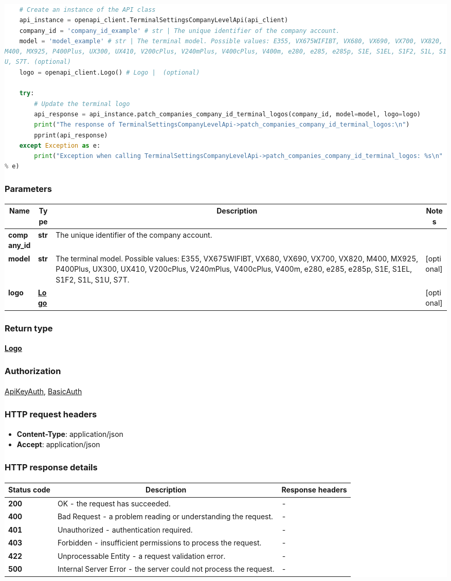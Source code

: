 ```python
    # Create an instance of the API class
    api_instance = openapi_client.TerminalSettingsCompanyLevelApi(api_client)
    company_id = 'company_id_example' # str | The unique identifier of the company account.
    model = 'model_example' # str | The terminal model. Possible values: E355, VX675WIFIBT, VX680, VX690, VX700, VX820, M400, MX925, P400Plus, UX300, UX410, V200cPlus, V240mPlus, V400cPlus, V400m, e280, e285, e285p, S1E, S1EL, S1F2, S1L, S1U, S7T. (optional)
    logo = openapi_client.Logo() # Logo |  (optional)

    try:
        # Update the terminal logo
        api_response = api_instance.patch_companies_company_id_terminal_logos(company_id, model=model, logo=logo)
        print("The response of TerminalSettingsCompanyLevelApi->patch_companies_company_id_terminal_logos:\n")
        pprint(api_response)
    except Exception as e:
        print("Exception when calling TerminalSettingsCompanyLevelApi->patch_companies_company_id_terminal_logos: %s\n" % e)
```

### Parameters

Name | Type | Description  | Notes
------------- | ------------- | ------------- | -------------
 **company_id** | **str**| The unique identifier of the company account. | 
 **model** | **str**| The terminal model. Possible values: E355, VX675WIFIBT, VX680, VX690, VX700, VX820, M400, MX925, P400Plus, UX300, UX410, V200cPlus, V240mPlus, V400cPlus, V400m, e280, e285, e285p, S1E, S1EL, S1F2, S1L, S1U, S7T. | [optional] 
 **logo** | [**Logo**](Logo.md)|  | [optional] 

### Return type

[**Logo**](Logo.md)

### Authorization

[ApiKeyAuth](../README.md#ApiKeyAuth), [BasicAuth](../README.md#BasicAuth)

### HTTP request headers

 - **Content-Type**: application/json
 - **Accept**: application/json

### HTTP response details
| Status code | Description | Response headers |
|-------------|-------------|------------------|
**200** | OK - the request has succeeded. |  -  |
**400** | Bad Request - a problem reading or understanding the request. |  -  |
**401** | Unauthorized - authentication required. |  -  |
**403** | Forbidden - insufficient permissions to process the request. |  -  |
**422** | Unprocessable Entity - a request validation error. |  -  |
**500** | Internal Server Error - the server could not process the request. |  -  |
